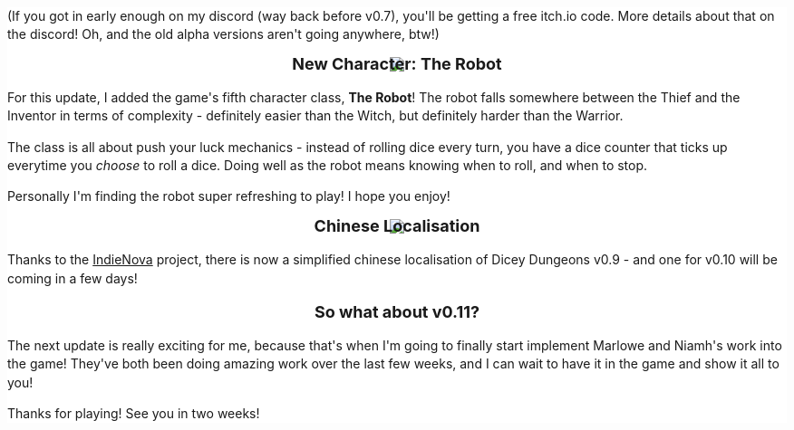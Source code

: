 (If you got in early enough on my discord (way back before v0.7), you'll be getting a free itch.io code. More details about that on the discord! Oh, and the old alpha versions aren't going anywhere, btw!)

<center><img src="/assets/images/version10/robot.png" width="640"></center>
<div style="text-align:center; font-size: large; font-weight: bold; margin-top: -3%;">New Character: The Robot</div>

For this update, I added the game's fifth character class, **The Robot**! The robot falls somewhere between the Thief and the Inventor in terms of complexity - definitely easier than the Witch, but definitely harder than the Warrior.

The class is all about push your luck mechanics - instead of rolling dice every turn, you have a dice counter that ticks up everytime you *choose* to roll a dice. Doing well as the robot means knowing when to roll, and when to stop.

Personally I'm finding the robot super refreshing to play! I hope you enjoy!

<center><img src="/assets/images/version10/zh09.png" width="640"></center>
<div style="text-align:center; font-size: large; font-weight: bold; margin-top: -3%;">Chinese Localisation</div>

Thanks to the <a href="https://www.indienova.com/corp/gutenberg/en">IndieNova</a> project, there is now a simplified chinese localisation of Dicey Dungeons v0.9 - and one for v0.10 will be coming in a few days! 

<div style="text-align:center; font-size: large; font-weight: bold;">So what about v0.11?</div>

The next update is really exciting for me, because that's when I'm going to finally start implement Marlowe and Niamh's work into the game! They've both been doing amazing work over the last few weeks, and I can wait to have it in the game and show it all to you!

Thanks for playing! See you in two weeks!
